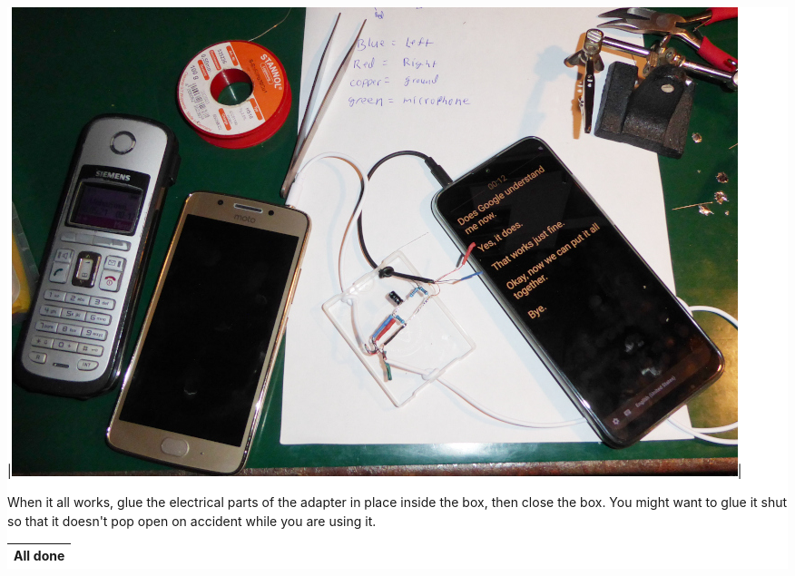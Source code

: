 |![Transcription test](/assets/2021-05-10-androidtranscribe4/18.jpg)|

When it all works, glue the electrical parts of the adapter in place inside the box, then close the box.  You might want to glue it shut so that it doesn't pop open on accident while you are using it.

|All done|
|------------------------------|